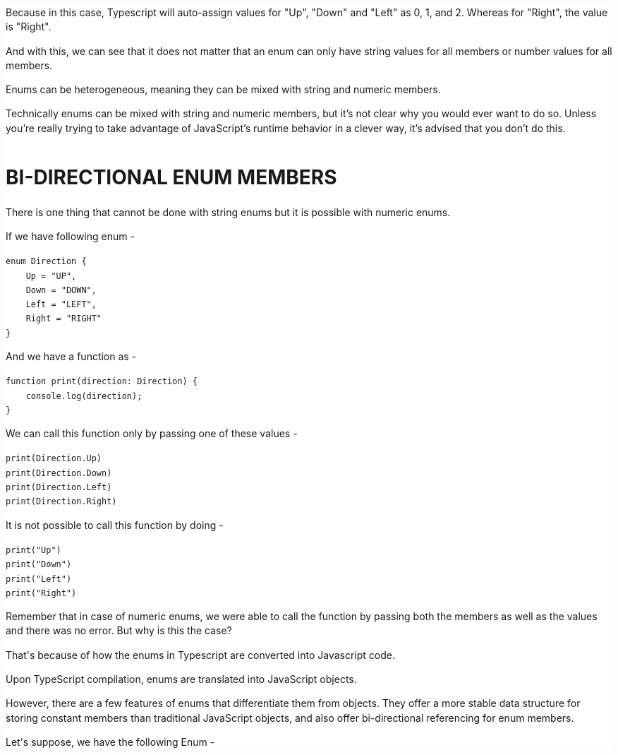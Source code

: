 Because in this case, Typescript will auto-assign values for "Up", "Down" and "Left" as 0, 1, and 2. Whereas for "Right", the value is "Right".

And with this, we can see that it does not matter that an enum can only have string values for all members or number values for all members.

Enums can be heterogeneous, meaning they can be mixed with string and numeric members.

Technically enums can be mixed with string and numeric members, but it’s not clear why you would ever want to do so. Unless you’re really trying to take advantage of JavaScript’s runtime behavior in a clever way, it’s advised that you don’t do this.

# BI-DIRECTIONAL ENUM MEMBERS

There is one thing that cannot be done with string enums but it is possible with numeric enums.

If we have following enum - 

    enum Direction {
        Up = "UP",
        Down = "DOWN",
        Left = "LEFT",
        Right = "RIGHT"
    }

And we have a function as - 

    function print(direction: Direction) {
        console.log(direction);
    }

We can call this function only by passing one of these values -

    print(Direction.Up)
    print(Direction.Down)
    print(Direction.Left)
    print(Direction.Right)

It is not possible to call this function by doing - 

    print("Up")
    print("Down")
    print("Left")
    print("Right")

Remember that in case of numeric enums, we were able to call the function by passing both the members as well as the values and there was no error. But why is this the case?

That's because of how the enums in Typescript are converted into Javascript code.

Upon TypeScript compilation, enums are translated into JavaScript objects. 

However, there are a few features of enums that differentiate them from objects. They offer a more stable data structure for storing constant members than traditional JavaScript objects, and also offer bi-directional referencing for enum members. 

Let's suppose, we have the following Enum - 

